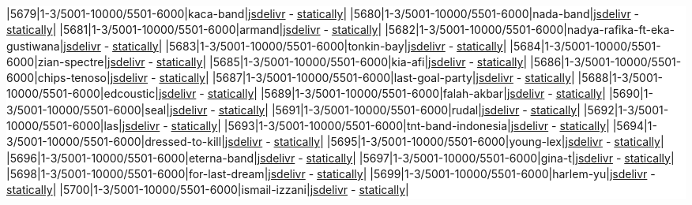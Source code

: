 |5679|1-3/5001-10000/5501-6000|kaca-band|[jsdelivr](https://cdn.jsdelivr.net/gh/dbchord/webp-a-600x600_1-3/5001-10000/5501-6000/kaca-band.webp) - [statically](https://cdn.statically.io/gh/dbchord/webp-a-600x600_1-3/img/5001-10000/5501-6000/kaca-band.webp)|
|5680|1-3/5001-10000/5501-6000|nada-band|[jsdelivr](https://cdn.jsdelivr.net/gh/dbchord/webp-a-600x600_1-3/5001-10000/5501-6000/nada-band.webp) - [statically](https://cdn.statically.io/gh/dbchord/webp-a-600x600_1-3/img/5001-10000/5501-6000/nada-band.webp)|
|5681|1-3/5001-10000/5501-6000|armand|[jsdelivr](https://cdn.jsdelivr.net/gh/dbchord/webp-a-600x600_1-3/5001-10000/5501-6000/armand.webp) - [statically](https://cdn.statically.io/gh/dbchord/webp-a-600x600_1-3/img/5001-10000/5501-6000/armand.webp)|
|5682|1-3/5001-10000/5501-6000|nadya-rafika-ft-eka-gustiwana|[jsdelivr](https://cdn.jsdelivr.net/gh/dbchord/webp-a-600x600_1-3/5001-10000/5501-6000/nadya-rafika-ft-eka-gustiwana.webp) - [statically](https://cdn.statically.io/gh/dbchord/webp-a-600x600_1-3/img/5001-10000/5501-6000/nadya-rafika-ft-eka-gustiwana.webp)|
|5683|1-3/5001-10000/5501-6000|tonkin-bay|[jsdelivr](https://cdn.jsdelivr.net/gh/dbchord/webp-a-600x600_1-3/5001-10000/5501-6000/tonkin-bay.webp) - [statically](https://cdn.statically.io/gh/dbchord/webp-a-600x600_1-3/img/5001-10000/5501-6000/tonkin-bay.webp)|
|5684|1-3/5001-10000/5501-6000|zian-spectre|[jsdelivr](https://cdn.jsdelivr.net/gh/dbchord/webp-a-600x600_1-3/5001-10000/5501-6000/zian-spectre.webp) - [statically](https://cdn.statically.io/gh/dbchord/webp-a-600x600_1-3/img/5001-10000/5501-6000/zian-spectre.webp)|
|5685|1-3/5001-10000/5501-6000|kia-afi|[jsdelivr](https://cdn.jsdelivr.net/gh/dbchord/webp-a-600x600_1-3/5001-10000/5501-6000/kia-afi.webp) - [statically](https://cdn.statically.io/gh/dbchord/webp-a-600x600_1-3/img/5001-10000/5501-6000/kia-afi.webp)|
|5686|1-3/5001-10000/5501-6000|chips-tenoso|[jsdelivr](https://cdn.jsdelivr.net/gh/dbchord/webp-a-600x600_1-3/5001-10000/5501-6000/chips-tenoso.webp) - [statically](https://cdn.statically.io/gh/dbchord/webp-a-600x600_1-3/img/5001-10000/5501-6000/chips-tenoso.webp)|
|5687|1-3/5001-10000/5501-6000|last-goal-party|[jsdelivr](https://cdn.jsdelivr.net/gh/dbchord/webp-a-600x600_1-3/5001-10000/5501-6000/last-goal-party.webp) - [statically](https://cdn.statically.io/gh/dbchord/webp-a-600x600_1-3/img/5001-10000/5501-6000/last-goal-party.webp)|
|5688|1-3/5001-10000/5501-6000|edcoustic|[jsdelivr](https://cdn.jsdelivr.net/gh/dbchord/webp-a-600x600_1-3/5001-10000/5501-6000/edcoustic.webp) - [statically](https://cdn.statically.io/gh/dbchord/webp-a-600x600_1-3/img/5001-10000/5501-6000/edcoustic.webp)|
|5689|1-3/5001-10000/5501-6000|falah-akbar|[jsdelivr](https://cdn.jsdelivr.net/gh/dbchord/webp-a-600x600_1-3/5001-10000/5501-6000/falah-akbar.webp) - [statically](https://cdn.statically.io/gh/dbchord/webp-a-600x600_1-3/img/5001-10000/5501-6000/falah-akbar.webp)|
|5690|1-3/5001-10000/5501-6000|seal|[jsdelivr](https://cdn.jsdelivr.net/gh/dbchord/webp-a-600x600_1-3/5001-10000/5501-6000/seal.webp) - [statically](https://cdn.statically.io/gh/dbchord/webp-a-600x600_1-3/img/5001-10000/5501-6000/seal.webp)|
|5691|1-3/5001-10000/5501-6000|rudal|[jsdelivr](https://cdn.jsdelivr.net/gh/dbchord/webp-a-600x600_1-3/5001-10000/5501-6000/rudal.webp) - [statically](https://cdn.statically.io/gh/dbchord/webp-a-600x600_1-3/img/5001-10000/5501-6000/rudal.webp)|
|5692|1-3/5001-10000/5501-6000|las|[jsdelivr](https://cdn.jsdelivr.net/gh/dbchord/webp-a-600x600_1-3/5001-10000/5501-6000/las.webp) - [statically](https://cdn.statically.io/gh/dbchord/webp-a-600x600_1-3/img/5001-10000/5501-6000/las.webp)|
|5693|1-3/5001-10000/5501-6000|tnt-band-indonesia|[jsdelivr](https://cdn.jsdelivr.net/gh/dbchord/webp-a-600x600_1-3/5001-10000/5501-6000/tnt-band-indonesia.webp) - [statically](https://cdn.statically.io/gh/dbchord/webp-a-600x600_1-3/img/5001-10000/5501-6000/tnt-band-indonesia.webp)|
|5694|1-3/5001-10000/5501-6000|dressed-to-kill|[jsdelivr](https://cdn.jsdelivr.net/gh/dbchord/webp-a-600x600_1-3/5001-10000/5501-6000/dressed-to-kill.webp) - [statically](https://cdn.statically.io/gh/dbchord/webp-a-600x600_1-3/img/5001-10000/5501-6000/dressed-to-kill.webp)|
|5695|1-3/5001-10000/5501-6000|young-lex|[jsdelivr](https://cdn.jsdelivr.net/gh/dbchord/webp-a-600x600_1-3/5001-10000/5501-6000/young-lex.webp) - [statically](https://cdn.statically.io/gh/dbchord/webp-a-600x600_1-3/img/5001-10000/5501-6000/young-lex.webp)|
|5696|1-3/5001-10000/5501-6000|eterna-band|[jsdelivr](https://cdn.jsdelivr.net/gh/dbchord/webp-a-600x600_1-3/5001-10000/5501-6000/eterna-band.webp) - [statically](https://cdn.statically.io/gh/dbchord/webp-a-600x600_1-3/img/5001-10000/5501-6000/eterna-band.webp)|
|5697|1-3/5001-10000/5501-6000|gina-t|[jsdelivr](https://cdn.jsdelivr.net/gh/dbchord/webp-a-600x600_1-3/5001-10000/5501-6000/gina-t.webp) - [statically](https://cdn.statically.io/gh/dbchord/webp-a-600x600_1-3/img/5001-10000/5501-6000/gina-t.webp)|
|5698|1-3/5001-10000/5501-6000|for-last-dream|[jsdelivr](https://cdn.jsdelivr.net/gh/dbchord/webp-a-600x600_1-3/5001-10000/5501-6000/for-last-dream.webp) - [statically](https://cdn.statically.io/gh/dbchord/webp-a-600x600_1-3/img/5001-10000/5501-6000/for-last-dream.webp)|
|5699|1-3/5001-10000/5501-6000|harlem-yu|[jsdelivr](https://cdn.jsdelivr.net/gh/dbchord/webp-a-600x600_1-3/5001-10000/5501-6000/harlem-yu.webp) - [statically](https://cdn.statically.io/gh/dbchord/webp-a-600x600_1-3/img/5001-10000/5501-6000/harlem-yu.webp)|
|5700|1-3/5001-10000/5501-6000|ismail-izzani|[jsdelivr](https://cdn.jsdelivr.net/gh/dbchord/webp-a-600x600_1-3/5001-10000/5501-6000/ismail-izzani.webp) - [statically](https://cdn.statically.io/gh/dbchord/webp-a-600x600_1-3/img/5001-10000/5501-6000/ismail-izzani.webp)|